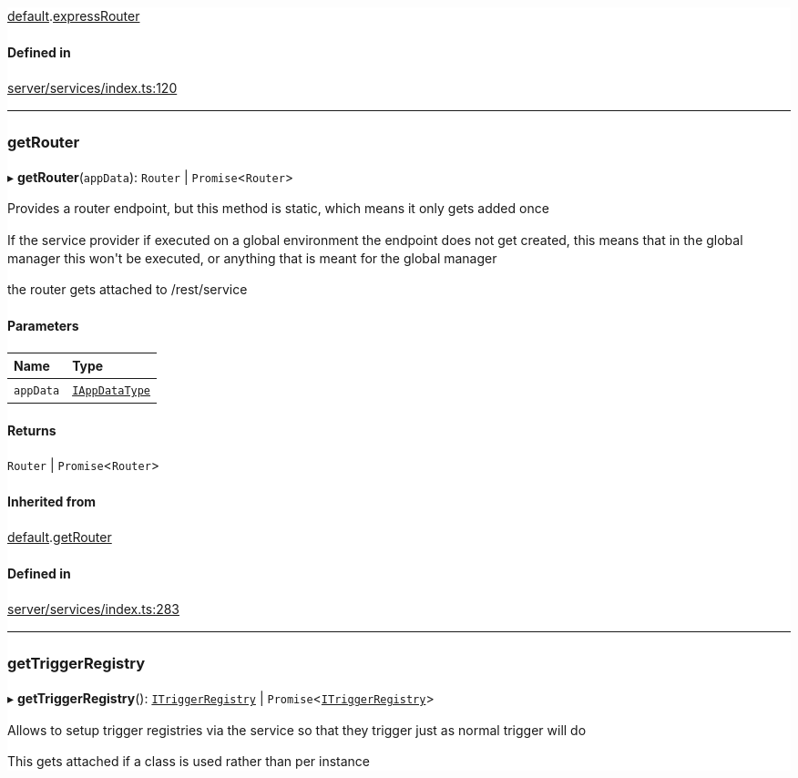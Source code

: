 [default](server_services_base_LoggingProvider.default.md).[expressRouter](server_services_base_LoggingProvider.default.md#expressrouter-1)

#### Defined in

[server/services/index.ts:120](https://github.com/onzag/itemize/blob/73e0c39e/server/services/index.ts#L120)

___

### getRouter

▸ **getRouter**(`appData`): `Router` \| `Promise`\<`Router`\>

Provides a router endpoint, but this method
is static, which means it only gets added once

If the service provider if executed on a global environment
the endpoint does not get created, this means that in the global
manager this won't be executed, or anything that is meant
for the global manager

the router gets attached to /rest/service

#### Parameters

| Name | Type |
| :------ | :------ |
| `appData` | [`IAppDataType`](../interfaces/server.IAppDataType.md) |

#### Returns

`Router` \| `Promise`\<`Router`\>

#### Inherited from

[default](server_services_base_LoggingProvider.default.md).[getRouter](server_services_base_LoggingProvider.default.md#getrouter-1)

#### Defined in

[server/services/index.ts:283](https://github.com/onzag/itemize/blob/73e0c39e/server/services/index.ts#L283)

___

### getTriggerRegistry

▸ **getTriggerRegistry**(): [`ITriggerRegistry`](../interfaces/server_resolvers_triggers.ITriggerRegistry.md) \| `Promise`\<[`ITriggerRegistry`](../interfaces/server_resolvers_triggers.ITriggerRegistry.md)\>

Allows to setup trigger registries via the service
so that they trigger just as normal trigger will do

This gets attached if a class is used rather than per instance
